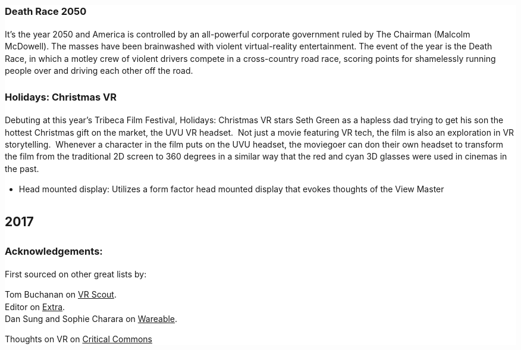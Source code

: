 ### Death Race 2050
It’s the year 2050 and America is controlled by an all-powerful corporate government ruled by The Chairman (Malcolm McDowell). The masses have been brainwashed with violent virtual-reality entertainment.
The event of the year is the Death Race, in which a motley crew of violent drivers compete in a cross-country road race, scoring points for shamelessly running people over and driving each other off the road.

### Holidays: Christmas VR
Debuting at this year’s Tribeca Film Festival, Holidays: Christmas VR stars Seth Green as a hapless dad trying to get his son the hottest Christmas gift on the market, the UVU VR headset.  Not just a movie featuring VR tech, the film is also an exploration in VR storytelling.  Whenever a character in the film puts on the UVU headset, the moviegoer can don their own headset to transform the film from the traditional 2D screen to 360 degrees in a similar way that the red and cyan 3D glasses were used in cinemas in the past.
* Head mounted display: Utilizes a form factor head mounted display that evokes thoughts of the View Master

## 2017

### Acknowledgements:  
First sourced on other great lists by: 

Tom Buchanan on [VR Scout](https://vrscout.com/news/how-hollywood-predicted-vr-in-movies/).  
Editor on [Extra](http://www.vrfilmpro.com/features/7-examples-of-virtual-realityas-depicted-in-the-1980s-and-90s).  
Dan Sung and Sophie Charara on [Wareable](https://www.wareable.com/vr/vrs-the-star-850).

Thoughts on VR on [Critical Commons]()
